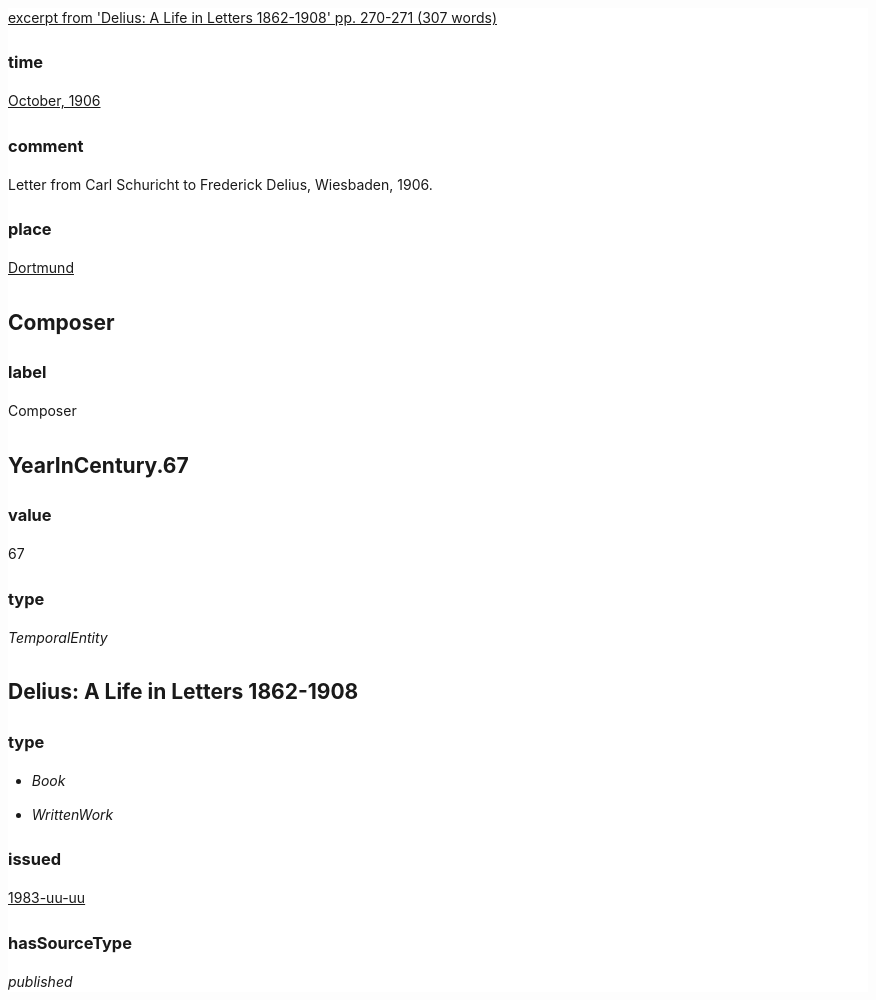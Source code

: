
[excerpt from 'Delius: A Life in Letters 1862-1908' pp. 270-271 (307 words)](#excerpt-from-'Delius-A-Life-in-Letters-1862-1908'-pp.-270-271-(307-words))

### time


[October, 1906](#October-1906)

### comment


Letter from Carl Schuricht to Frederick Delius, Wiesbaden, 1906. 

### place


[Dortmund](#Dortmund)

## Composer

### label


Composer

## YearInCentury.67

### value


67

### type


*TemporalEntity*

## Delius: A Life in Letters 1862-1908

### type

 - *Book*

 - *WrittenWork*

### issued


[1983-uu-uu](#1983-uu-uu)

### hasSourceType


*published*
